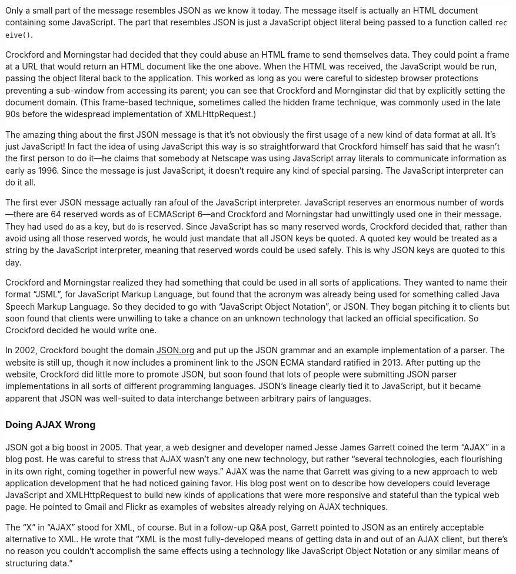 Only a small part of the message resembles JSON as we know it today. The message itself is actually an HTML document containing some JavaScript. The part that resembles JSON is just a JavaScript object literal being passed to a function called `receive()`.

Crockford and Morningstar had decided that they could abuse an HTML frame to send themselves data. They could point a frame at a URL that would return an HTML document like the one above. When the HTML was received, the JavaScript would be run, passing the object literal back to the application. This worked as long as you were careful to sidestep browser protections preventing a sub-window from accessing its parent; you can see that Crockford and Mornginstar did that by explicitly setting the document domain. (This frame-based technique, sometimes called the hidden frame technique, was commonly used in the late 90s before the widespread implementation of XMLHttpRequest.)

The amazing thing about the first JSON message is that it’s not obviously the first usage of a new kind of data format at all. It’s just JavaScript! In fact the idea of using JavaScript this way is so straightforward that Crockford himself has said that he wasn’t the first person to do it—he claims that somebody at Netscape was using JavaScript array literals to communicate information as early as 1996. Since the message is just JavaScript, it doesn’t require any kind of special parsing. The JavaScript interpreter can do it all.

The first ever JSON message actually ran afoul of the JavaScript interpreter. JavaScript reserves an enormous number of words—there are 64 reserved words as of ECMAScript 6—and Crockford and Morningstar had unwittingly used one in their message. They had used `do` as a key, but `do` is reserved. Since JavaScript has so many reserved words, Crockford decided that, rather than avoid using all those reserved words, he would just mandate that all JSON keys be quoted. A quoted key would be treated as a string by the JavaScript interpreter, meaning that reserved words could be used safely. This is why JSON keys are quoted to this day.

Crockford and Morningstar realized they had something that could be used in all sorts of applications. They wanted to name their format “JSML”, for JavaScript Markup Language, but found that the acronym was already being used for something called Java Speech Markup Language. So they decided to go with “JavaScript Object Notation”, or JSON. They began pitching it to clients but soon found that clients were unwilling to take a chance on an unknown technology that lacked an official specification. So Crockford decided he would write one.

In 2002, Crockford bought the domain [JSON.org][2] and put up the JSON grammar and an example implementation of a parser. The website is still up, though it now includes a prominent link to the JSON ECMA standard ratified in 2013. After putting up the website, Crockford did little more to promote JSON, but soon found that lots of people were submitting JSON parser implementations in all sorts of different programming languages. JSON’s lineage clearly tied it to JavaScript, but it became apparent that JSON was well-suited to data interchange between arbitrary pairs of languages.

### Doing AJAX Wrong

JSON got a big boost in 2005. That year, a web designer and developer named Jesse James Garrett coined the term “AJAX” in a blog post. He was careful to stress that AJAX wasn’t any one new technology, but rather “several technologies, each flourishing in its own right, coming together in powerful new ways.” AJAX was the name that Garrett was giving to a new approach to web application development that he had noticed gaining favor. His blog post went on to describe how developers could leverage JavaScript and XMLHttpRequest to build new kinds of applications that were more responsive and stateful than the typical web page. He pointed to Gmail and Flickr as examples of websites already relying on AJAX techniques.

The “X” in “AJAX” stood for XML, of course. But in a follow-up Q&A post, Garrett pointed to JSON as an entirely acceptable alternative to XML. He wrote that “XML is the most fully-developed means of getting data in and out of an AJAX client, but there’s no reason you couldn’t accomplish the same effects using a technology like JavaScript Object Notation or any similar means of structuring data.”


[#]: collector: (lujun9972)
[#]: translator: (runningwater)
[#]: reviewer: ( )
[#]: publisher: ( )
[#]: subject: (The Rise and Rise of JSON)
[#]: via: ( https://twobithistory.org/2017/09/21/the-rise-and-rise-of-json.html)
[#]: author: (https://twobithistory.org)
[#]: url: ( )
[a]: https://twobithistory.org
[b]: https://github.com/lujun9972
[1]: https://twobithistory.org/images/json.svg
[2]: http://JSON.org
[3]: https://twitter.com/TwoBitHistory
[4]: https://twobithistory.org/feed.xml